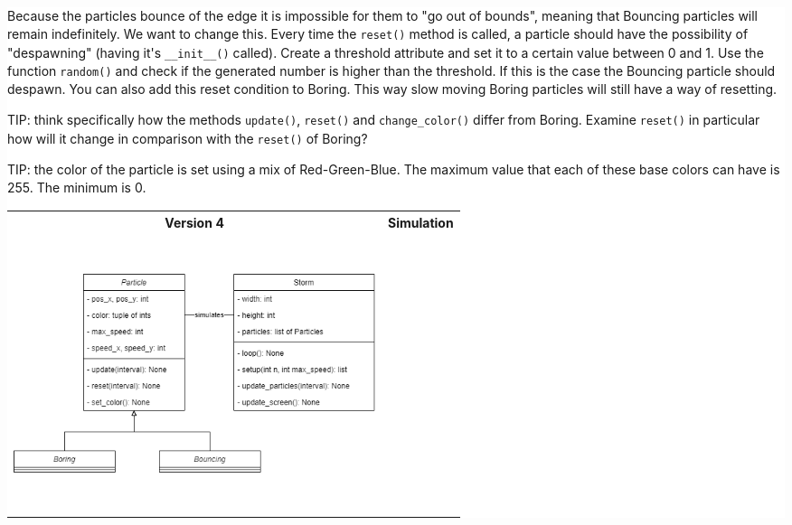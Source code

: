 Because the particles bounce of the edge it is impossible for them to "go out of bounds", meaning that Bouncing particles will remain indefinitely. We want to change this. Every time the `reset()` method is called, a particle should have the possibility of "despawning" (having it's `__init__()` called). Create a threshold attribute and set it to a certain value between 0 and 1. Use the function `random()` and check if the generated number is higher than the threshold. If this is the case the Bouncing particle should despawn. You can also add this reset condition to Boring. This way slow moving Boring particles will still have a way of resetting.

TIP: think specifically how the methods `update()`, `reset()` and `change_color()` differ from Boring. Examine `reset()` in particular how will it change in comparison with the `reset()` of Boring?

TIP: the color of the particle is set using a mix of Red-Green-Blue. The maximum value that each of these base colors can have is 255. The minimum is 0.

<table class = "center">
  <tr>
    <th>Version 4</th>
    <th>Simulation</th>
  </tr>
  <tr>
  <td>
  <img src="media/class_diagram_version4.png" width="400" height="300"/>
  </td>
  <td>